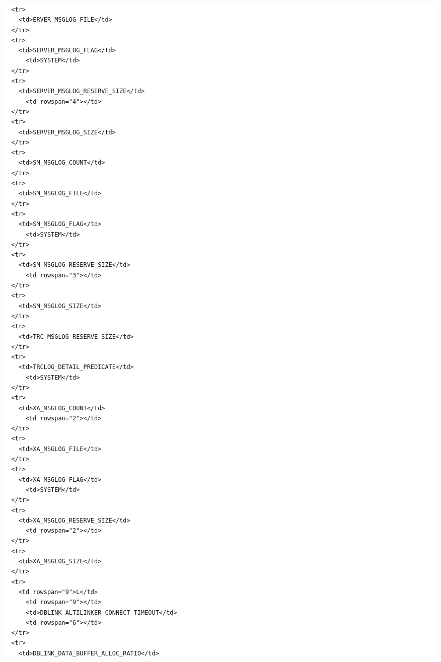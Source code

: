       <tr>
      	<td>ERVER_MSGLOG_FILE</td>
      </tr>
      <tr>
      	<td>SERVER_MSGLOG_FLAG</td>
          <td>SYSTEM</td>
      </tr>
      <tr>
      	<td>SERVER_MSGLOG_RESERVE_SIZE</td>
          <td rowspan="4"></td>
      </tr>
      <tr>
      	<td>SERVER_MSGLOG_SIZE</td>
      </tr>
      <tr>
      	<td>SM_MSGLOG_COUNT</td>
      </tr>
      <tr>
      	<td>SM_MSGLOG_FILE</td>
      </tr>
      <tr>
      	<td>SM_MSGLOG_FLAG</td>
          <td>SYSTEM</td>
      </tr>
      <tr>
      	<td>SM_MSGLOG_RESERVE_SIZE</td>
          <td rowspan="3"></td>
      </tr>
      <tr>
      	<td>SM_MSGLOG_SIZE</td>
      </tr>
      <tr>
      	<td>TRC_MSGLOG_RESERVE_SIZE</td>
      </tr>
      <tr>
      	<td>TRCLOG_DETAIL_PREDICATE</td>
          <td>SYSTEM</td>
      </tr>
      <tr>
      	<td>XA_MSGLOG_COUNT</td>
          <td rowspan="2"></td>
      </tr>
      <tr>
      	<td>XA_MSGLOG_FILE</td>
      </tr>
      <tr>
      	<td>XA_MSGLOG_FLAG</td>
          <td>SYSTEM</td>
      </tr>
      <tr>
      	<td>XA_MSGLOG_RESERVE_SIZE</td>
          <td rowspan="2"></td>
      </tr>
      <tr>
      	<td>XA_MSGLOG_SIZE</td>
      </tr>
      <tr>
      	<td rowspan="9">L</td>
          <td rowspan="9"></td>
          <td>DBLINK_ALTILINKER_CONNECT_TIMEOUT</td>
          <td rowspan="6"></td>
      </tr>
      <tr>
      	<td>DBLINK_DATA_BUFFER_ALLOC_RATIO</td>